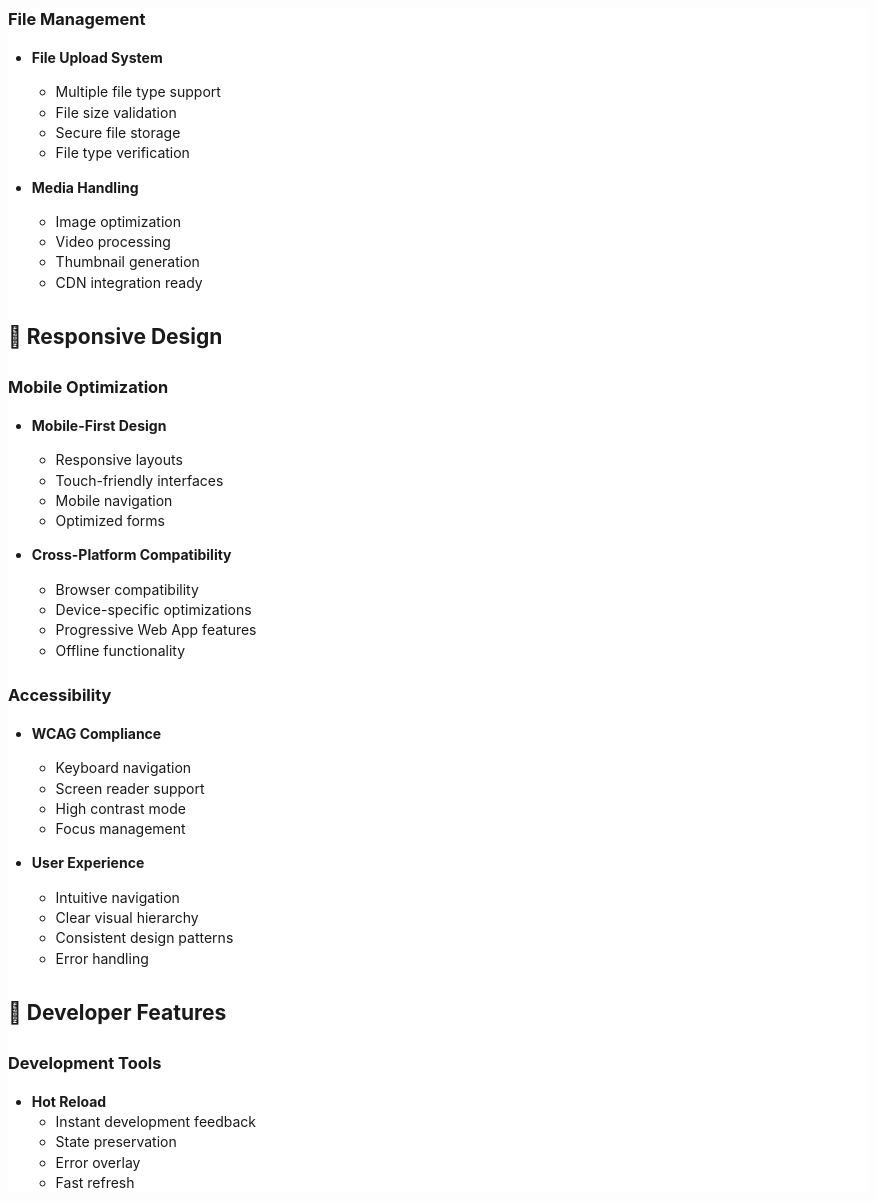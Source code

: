 ### File Management
- **File Upload System**
  - Multiple file type support
  - File size validation
  - Secure file storage
  - File type verification

- **Media Handling**
  - Image optimization
  - Video processing
  - Thumbnail generation
  - CDN integration ready

## 📱 Responsive Design

### Mobile Optimization
- **Mobile-First Design**
  - Responsive layouts
  - Touch-friendly interfaces
  - Mobile navigation
  - Optimized forms

- **Cross-Platform Compatibility**
  - Browser compatibility
  - Device-specific optimizations
  - Progressive Web App features
  - Offline functionality

### Accessibility
- **WCAG Compliance**
  - Keyboard navigation
  - Screen reader support
  - High contrast mode
  - Focus management

- **User Experience**
  - Intuitive navigation
  - Clear visual hierarchy
  - Consistent design patterns
  - Error handling

## 🔧 Developer Features

### Development Tools
- **Hot Reload**
  - Instant development feedback
  - State preservation
  - Error overlay
  - Fast refresh
